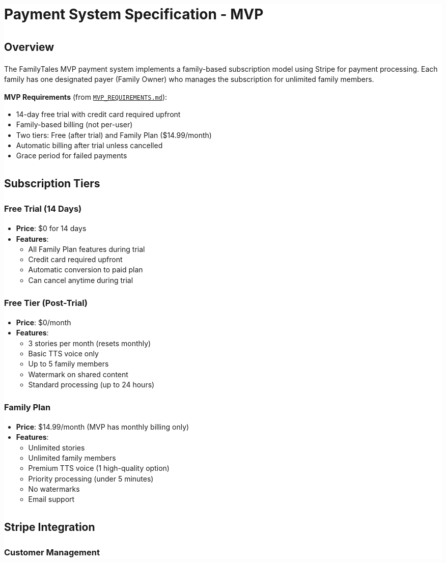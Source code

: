 # Payment System Specification - MVP

## Overview

The FamilyTales MVP payment system implements a family-based subscription model using Stripe for payment processing. Each family has one designated payer (Family Owner) who manages the subscription for unlimited family members.

**MVP Requirements** (from [`MVP_REQUIREMENTS.md`](../../MVP_REQUIREMENTS.md)):
- 14-day free trial with credit card required upfront
- Family-based billing (not per-user)
- Two tiers: Free (after trial) and Family Plan ($14.99/month)
- Automatic billing after trial unless cancelled
- Grace period for failed payments

## Subscription Tiers

### Free Trial (14 Days)
- **Price**: $0 for 14 days
- **Features**:
  - All Family Plan features during trial
  - Credit card required upfront
  - Automatic conversion to paid plan
  - Can cancel anytime during trial

### Free Tier (Post-Trial)
- **Price**: $0/month
- **Features**:
  - 3 stories per month (resets monthly)
  - Basic TTS voice only
  - Up to 5 family members
  - Watermark on shared content
  - Standard processing (up to 24 hours)

### Family Plan
- **Price**: $14.99/month (MVP has monthly billing only)
- **Features**:
  - Unlimited stories
  - Unlimited family members
  - Premium TTS voice (1 high-quality option)
  - Priority processing (under 5 minutes)
  - No watermarks
  - Email support

## Stripe Integration

### Customer Management
